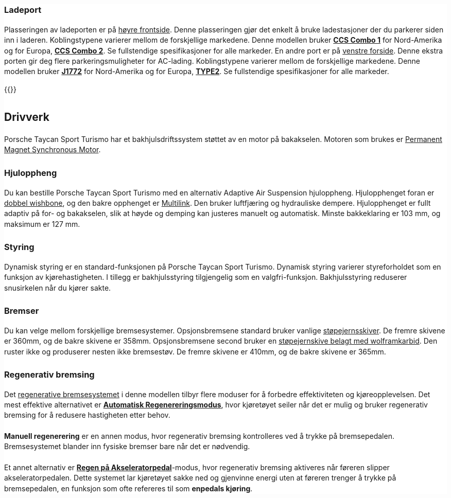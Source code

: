 ### Ladeport

Plasseringen av ladeporten er på [høyre frontside](../../../../technology/charging/connectors/#front-side). Denne plasseringen gjør det enkelt å bruke ladestasjoner der du parkerer siden inn i laderen. Koblingstypene varierer mellom de forskjellige markedene. Denne modellen bruker [**CCS Combo 1**](../../../../technology/charging/connectors/#ccs) for Nord-Amerika og for Europa, [**CCS Combo 2**](../../../../technology/charging/connectors/#ccs). Se fullstendige spesifikasjoner for alle markeder. En andre port er på [venstre forside](../../../../technology/charging/connectors/#front-side). Denne ekstra porten gir deg flere parkeringsmuligheter for AC-lading. Koblingstypene varierer mellom de forskjellige markedene. Denne modellen bruker [**J1772**](../../../../technology/charging/connectors/#j1772) for Nord-Amerika og for Europa, [**TYPE2**](../../../../technology/charging/connectors/#type-2). Se fullstendige spesifikasjoner for alle markeder.

{{<evkxdisplayaddarticle />}}

## Drivverk

Porsche Taycan Sport Turismo har et bakhjulsdriftssystem støttet av en motor på bakakselen. Motoren som brukes er [Permanent Magnet Synchronous Motor](../../../../technology/motors/pmsm/).

### Hjuloppheng

Du kan bestille Porsche Taycan Sport Turismo med en alternativ Adaptive Air Suspension hjuloppheng. Hjulopphenget foran er [dobbel wishbone](../../../../technology/suspension/#double-wishbone), og den bakre opphenget er [Multilink](../../../../technology/suspension/#multilink). Den bruker luftfjæring og hydrauliske dempere. Hjulopphenget er fullt adaptiv på for- og bakakselen, slik at høyde og demping kan justeres manuelt og automatisk. Minste bakkeklaring er 103 mm, og maksimum er 127 mm.

### Styring

Dynamisk styring er en standard-funksjonen på Porsche Taycan Sport Turismo. Dynamisk styring varierer styreforholdet som en funksjon av kjørehastigheten. I tillegg er bakhjulsstyring tilgjengelig som en valgfri-funksjon. Bakhjulsstyring reduserer snusirkelen når du kjører sakte.

### Bremser

Du kan velge mellom forskjellige bremsesystemer. Opsjonsbremsene standard bruker vanlige [støpejernsskiver](../../../../technology/brakes/#disc-brakes). De fremre skivene er 360mm, og de bakre skivene er 358mm. Opsjonsbremsene second bruker en [støpejernskive belagt med wolframkarbid](../../../../technology/brakes/#carbid-bremser). Den ruster ikke og produserer nesten ikke bremsestøv. De fremre skivene er 410mm, og de bakre skivene er 365mm.

### Regenerativ bremsing

Det [regenerative bremsesystemet](../../../../technology/regen/) i denne modellen tilbyr flere moduser for å forbedre effektiviteten og kjøreopplevelsen. Det mest effektive alternativet er [**Automatisk Regenereringsmodus**](../../../../technology/regen/#automatic-regen-adaptive), hvor kjøretøyet seiler når det er mulig og bruker regenerativ bremsing for å redusere hastigheten etter behov. <br /><br />**Manuell regenerering** er en annen modus, hvor regenerativ bremsing kontrolleres ved å trykke på bremsepedalen. Bremsesystemet blander inn fysiske bremser bare når det er nødvendig. <br /><br/> Et annet alternativ er [**Regen på Akseleratorpedal**](../../../../technology/regen/#one-pedal-driving)-modus, hvor regenerativ bremsing aktiveres når føreren slipper akseleratorpedalen. Dette systemet lar kjøretøyet sakke ned og gjenvinne energi uten at føreren trenger å trykke på bremsepedalen, en funksjon som ofte refereres til som **enpedals kjøring**.
